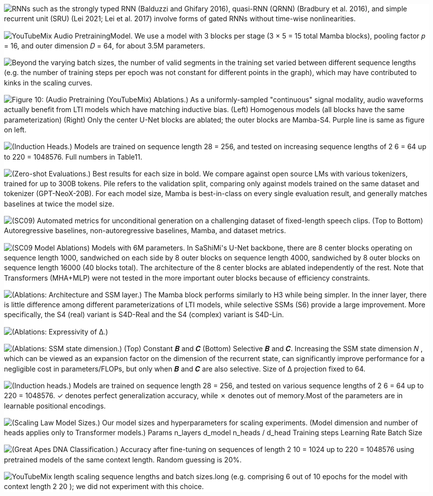 ![RNNs such as the strongly typed RNN (Balduzzi and Ghifary 2016), quasi-RNN (QRNN) (Bradbury et al. 2016), and simple recurrent unit (SRU) (Lei 2021; Lei et al. 2017) involve forms of gated RNNs without time-wise nonlinearities.]()

![YouTubeMix Audio PretrainingModel. We use a model with 3 blocks per stage (3 × 5 = 15 total Mamba blocks), pooling factor 𝑝 = 16, and outer dimension 𝐷 = 64, for about 3.5M parameters.]()

![Beyond the varying batch sizes, the number of valid segments in the training set varied between different sequence lengths (e.g. the number of training steps per epoch was not constant for different points in the graph), which may have contributed to kinks in the scaling curves.]()

![Figure 10: (Audio Pretraining (YouTubeMix) Ablations.) As a uniformly-sampled "continuous" signal modality, audio waveforms actually benefit from LTI models which have matching inductive bias. (Left) Homogenous models (all blocks have the same parameterization) (Right) Only the center U-Net blocks are ablated; the outer blocks are Mamba-S4. Purple line is same as figure on left.]()

![(Induction Heads.) Models are trained on sequence length 28 = 256, and tested on increasing sequence lengths of 2 6 = 64 up to 220 = 1048576. Full numbers in Table11.]()

![(Zero-shot Evaluations.) Best results for each size in bold. We compare against open source LMs with various tokenizers, trained for up to 300B tokens. Pile refers to the validation split, comparing only against models trained on the same dataset and tokenizer (GPT-NeoX-20B). For each model size, Mamba is best-in-class on every single evaluation result, and generally matches baselines at twice the model size.]()

![(SC09) Automated metrics for unconditional generation on a challenging dataset of fixed-length speech clips. (Top to Bottom) Autoregressive baselines, non-autoregressive baselines, Mamba, and dataset metrics.]()

![(SC09 Model Ablations) Models with 6M parameters. In SaShiMi's U-Net backbone, there are 8 center blocks operating on sequence length 1000, sandwiched on each side by 8 outer blocks on sequence length 4000, sandwiched by 8 outer blocks on sequence length 16000 (40 blocks total). The architecture of the 8 center blocks are ablated independently of the rest. Note that Transformers (MHA+MLP) were not tested in the more important outer blocks because of efficiency constraints.]()

![(Ablations: Architecture and SSM layer.) The Mamba block performs similarly to H3 while being simpler. In the inner layer, there is little difference among different parameterizations of LTI models, while selective SSMs (S6) provide a large improvement. More specifically, the S4 (real) variant is S4D-Real and the S4 (complex) variant is S4D-Lin.]()

![(Ablations: Expressivity of Δ.)]()

![(Ablations: SSM state dimension.) (Top) Constant 𝑩 and 𝑪 (Bottom) Selective 𝑩 and 𝑪. Increasing the SSM state dimension 𝑁 , which can be viewed as an expansion factor on the dimension of the recurrent state, can significantly improve performance for a negligible cost in parameters/FLOPs, but only when 𝑩 and 𝑪 are also selective. Size of Δ projection fixed to 64.]()

![(Induction heads.) Models are trained on sequence length 28 = 256, and tested on various sequence lengths of 2 6 = 64 up to 220 = 1048576. ✓ denotes perfect generalization accuracy, while ✗ denotes out of memory.Most of the parameters are in learnable positional encodings.]()

![(Scaling Law Model Sizes.) Our model sizes and hyperparameters for scaling experiments. (Model dimension and number of heads applies only to Transformer models.) Params n_layers d_model n_heads / d_head Training steps Learning Rate Batch Size]()

![(Great Apes DNA Classification.) Accuracy after fine-tuning on sequences of length 2 10 = 1024 up to 220 = 1048576 using pretrained models of the same context length. Random guessing is 20%.]()

![YouTubeMix length scaling sequence lengths and batch sizes.long (e.g. comprising 6 out of 10 epochs for the model with context length 2 20 ); we did not experiment with this choice.]()

